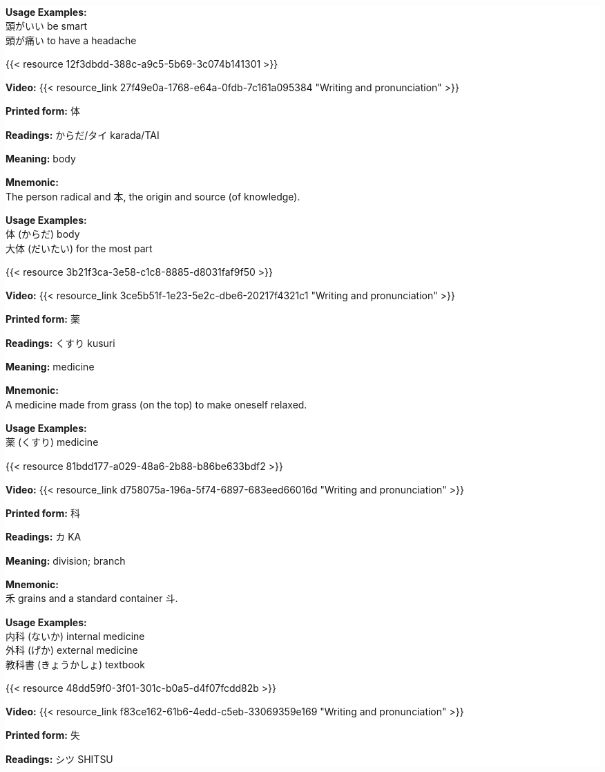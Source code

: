 **Usage Examples:**  
頭がいい be smart  
頭が痛い to have a headache

{{< resource 12f3dbdd-388c-a9c5-5b69-3c074b141301 >}}

**Video:** {{< resource_link 27f49e0a-1768-e64a-0fdb-7c161a095384 "Writing and pronunciation" >}}

**Printed form:** 体

**Readings:** からだ/タイ karada/TAI

**Meaning:** body

**Mnemonic:**  
The person radical and 本, the origin and source (of knowledge).

**Usage Examples:**  
体 (からだ) body  
大体 (だいたい) for the most part

{{< resource 3b21f3ca-3e58-c1c8-8885-d8031faf9f50 >}}

**Video:** {{< resource_link 3ce5b51f-1e23-5e2c-dbe6-20217f4321c1 "Writing and pronunciation" >}}

**Printed form:** 薬

**Readings:** くすり kusuri

**Meaning:** medicine

**Mnemonic:**  
A medicine made from grass (on the top) to make oneself relaxed.

**Usage Examples:**  
薬 (くすり) medicine

{{< resource 81bdd177-a029-48a6-2b88-b86be633bdf2 >}}

**Video:** {{< resource_link d758075a-196a-5f74-6897-683eed66016d "Writing and pronunciation" >}}

**Printed form:** 科

**Readings:** カ KA

**Meaning:** division; branch

**Mnemonic:**  
禾 grains and a standard container 斗.

**Usage Examples:**  
内科 (ないか) internal medicine  
外科 (げか) external medicine  
教科書 (きょうかしょ) textbook

{{< resource 48dd59f0-3f01-301c-b0a5-d4f07fcdd82b >}}

**Video:** {{< resource_link f83ce162-61b6-4edd-c5eb-33069359e169 "Writing and pronunciation" >}}

**Printed form:** 失

**Readings:** シツ SHITSU
